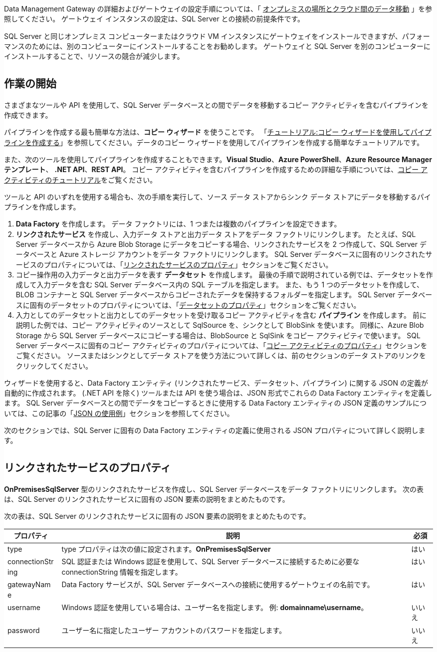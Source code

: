 Data Management Gateway の詳細およびゲートウェイの設定手順については、「 [オンプレミスの場所とクラウド間のデータ移動](data-factory-move-data-between-onprem-and-cloud.md) 」を参照してください。 ゲートウェイ インスタンスの設定は、SQL Server との接続の前提条件です。

SQL Server と同じオンプレミス コンピューターまたはクラウド VM インスタンスにゲートウェイをインストールできますが、パフォーマンスのためには、別のコンピューターにインストールすることをお勧めします。 ゲートウェイと SQL Server を別のコンピューターにインストールすることで、リソースの競合が減少します。

## <a name="getting-started"></a>作業の開始
さまざまなツールや API を使用して、SQL Server データベースとの間でデータを移動するコピー アクティビティを含むパイプラインを作成できます。

パイプラインを作成する最も簡単な方法は、**コピー ウィザード** を使うことです。 「[チュートリアル:コピー ウィザードを使用してパイプラインを作成する](data-factory-copy-data-wizard-tutorial.md)」を参照してください。データのコピー ウィザードを使用してパイプラインを作成する簡単なチュートリアルです。

また、次のツールを使用してパイプラインを作成することもできます。**Visual Studio**、**Azure PowerShell**、**Azure Resource Manager テンプレート**、 **.NET API**、**REST API**。 コピー アクティビティを含むパイプラインを作成するための詳細な手順については、[コピー アクティビティのチュートリアル](data-factory-copy-data-from-azure-blob-storage-to-sql-database.md)をご覧ください。

ツールと API のいずれを使用する場合も、次の手順を実行して、ソース データ ストアからシンク データ ストアにデータを移動するパイプラインを作成します。

1. **Data Factory** を作成します。 データ ファクトリには、1 つまたは複数のパイプラインを設定できます。
2. **リンクされたサービス** を作成し、入力データ ストアと出力データ ストアをデータ ファクトリにリンクします。 たとえば、SQL Server データベースから Azure Blob Storage にデータをコピーする場合、リンクされたサービスを 2 つ作成して、SQL Server データベースと Azure ストレージ アカウントをデータ ファクトリにリンクします。 SQL Server データベースに固有のリンクされたサービスのプロパティについては、「[リンクされたサービスのプロパティ](#linked-service-properties)」セクションをご覧ください。
3. コピー操作用の入力データと出力データを表す **データセット** を作成します。 最後の手順で説明されている例では、データセットを作成して入力データを含む SQL Server データベース内の SQL テーブルを指定します。 また、もう 1 つのデータセットを作成して、BLOB コンテナーと SQL Server データベースからコピーされたデータを保持するフォルダーを指定します。 SQL Server データベースに固有のデータセットのプロパティについては、「[データセットのプロパティ](#dataset-properties)」セクションをご覧ください。
4. 入力としてのデータセットと出力としてのデータセットを受け取るコピー アクティビティを含む **パイプライン** を作成します。 前に説明した例では、コピー アクティビティのソースとして SqlSource を、シンクとして BlobSink を使います。 同様に、Azure Blob Storage から SQL Server データベースにコピーする場合は、BlobSource と SqlSink をコピー アクティビティで使います。 SQL Server データベースに固有のコピー アクティビティのプロパティについては、「[コピー アクティビティのプロパティ](#copy-activity-properties)」セクションをご覧ください。 ソースまたはシンクとしてデータ ストアを使う方法について詳しくは、前のセクションのデータ ストアのリンクをクリックしてください。

ウィザードを使用すると、Data Factory エンティティ (リンクされたサービス、データセット、パイプライン) に関する JSON の定義が自動的に作成されます。 (.NET API を除く) ツールまたは API を使う場合は、JSON 形式でこれらの Data Factory エンティティを定義します。 SQL Server データベースとの間でデータをコピーするときに使用する Data Factory エンティティの JSON 定義のサンプルについては、この記事の「[JSON の使用例](#json-examples-for-copying-data-from-and-to-sql-server)」セクションを参照してください。

次のセクションでは、SQL Server に固有の Data Factory エンティティの定義に使用される JSON プロパティについて詳しく説明します。

## <a name="linked-service-properties"></a>リンクされたサービスのプロパティ
**OnPremisesSqlServer** 型のリンクされたサービスを作成し、SQL Server データベースをデータ ファクトリにリンクします。 次の表は、SQL Server のリンクされたサービスに固有の JSON 要素の説明をまとめたものです。

次の表は、SQL Server のリンクされたサービスに固有の JSON 要素の説明をまとめたものです。

| プロパティ | 説明 | 必須 |
| --- | --- | --- |
| type |type プロパティは次の値に設定されます。**OnPremisesSqlServer** |はい |
| connectionString |SQL 認証または Windows 認証を使用して、SQL Server データベースに接続するために必要な connectionString 情報を指定します。 |はい |
| gatewayName |Data Factory サービスが、SQL Server データベースへの接続に使用するゲートウェイの名前です。 |はい |
| username |Windows 認証を使用している場合は、ユーザー名を指定します。 例: **domainname\\username**。 |いいえ |
| password |ユーザー名に指定したユーザー アカウントのパスワードを指定します。 |いいえ |
